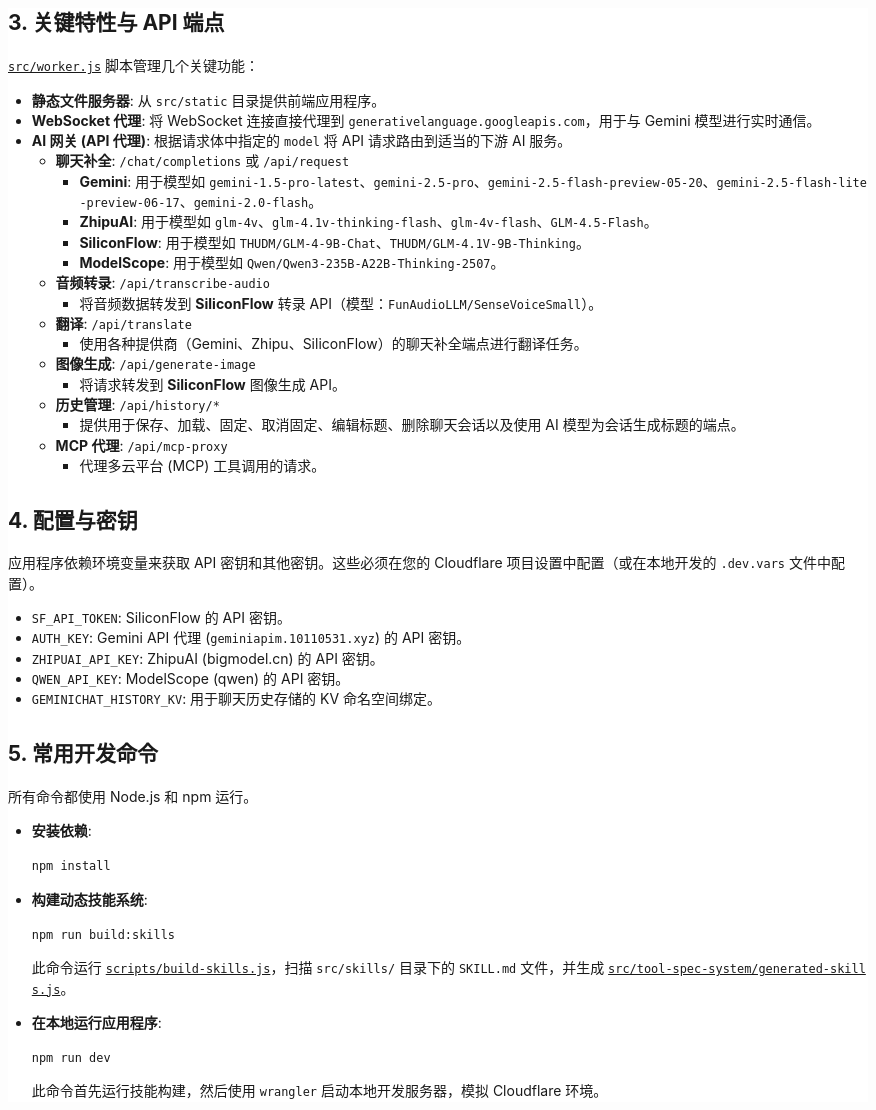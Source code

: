 ## 3. 关键特性与 API 端点

[`src/worker.js`](src/worker.js:1) 脚本管理几个关键功能：

-   **静态文件服务器**: 从 `src/static` 目录提供前端应用程序。
-   **WebSocket 代理**: 将 WebSocket 连接直接代理到 `generativelanguage.googleapis.com`，用于与 Gemini 模型进行实时通信。
-   **AI 网关 (API 代理)**: 根据请求体中指定的 `model` 将 API 请求路由到适当的下游 AI 服务。
    -   **聊天补全**: `/chat/completions` 或 `/api/request`
        -   **Gemini**: 用于模型如 `gemini-1.5-pro-latest`、`gemini-2.5-pro`、`gemini-2.5-flash-preview-05-20`、`gemini-2.5-flash-lite-preview-06-17`、`gemini-2.0-flash`。
        -   **ZhipuAI**: 用于模型如 `glm-4v`、`glm-4.1v-thinking-flash`、`glm-4v-flash`、`GLM-4.5-Flash`。
        -   **SiliconFlow**: 用于模型如 `THUDM/GLM-4-9B-Chat`、`THUDM/GLM-4.1V-9B-Thinking`。
        -   **ModelScope**: 用于模型如 `Qwen/Qwen3-235B-A22B-Thinking-2507`。
    -   **音频转录**: `/api/transcribe-audio`
        -   将音频数据转发到 **SiliconFlow** 转录 API（模型：`FunAudioLLM/SenseVoiceSmall`）。
    -   **翻译**: `/api/translate`
        -   使用各种提供商（Gemini、Zhipu、SiliconFlow）的聊天补全端点进行翻译任务。
    -   **图像生成**: `/api/generate-image`
        -   将请求转发到 **SiliconFlow** 图像生成 API。
    -   **历史管理**: `/api/history/*`
        -   提供用于保存、加载、固定、取消固定、编辑标题、删除聊天会话以及使用 AI 模型为会话生成标题的端点。
    -   **MCP 代理**: `/api/mcp-proxy`
        -   代理多云平台 (MCP) 工具调用的请求。

## 4. 配置与密钥

应用程序依赖环境变量来获取 API 密钥和其他密钥。这些必须在您的 Cloudflare 项目设置中配置（或在本地开发的 `.dev.vars` 文件中配置）。

-   `SF_API_TOKEN`: SiliconFlow 的 API 密钥。
-   `AUTH_KEY`: Gemini API 代理 (`geminiapim.10110531.xyz`) 的 API 密钥。
-   `ZHIPUAI_API_KEY`: ZhipuAI (bigmodel.cn) 的 API 密钥。
-   `QWEN_API_KEY`: ModelScope (qwen) 的 API 密钥。
-   `GEMINICHAT_HISTORY_KV`: 用于聊天历史存储的 KV 命名空间绑定。

## 5. 常用开发命令

所有命令都使用 Node.js 和 npm 运行。

-   **安装依赖**:
    ```bash
    npm install
    ```

-   **构建动态技能系统**:
    ```bash
    npm run build:skills
    ```
    此命令运行 [`scripts/build-skills.js`](scripts/build-skills.js)，扫描 `src/skills/` 目录下的 `SKILL.md` 文件，并生成 [`src/tool-spec-system/generated-skills.js`](src/tool-spec-system/generated-skills.js)。

-   **在本地运行应用程序**:
    ```bash
    npm run dev
    ```
    此命令首先运行技能构建，然后使用 `wrangler` 启动本地开发服务器，模拟 Cloudflare 环境。
